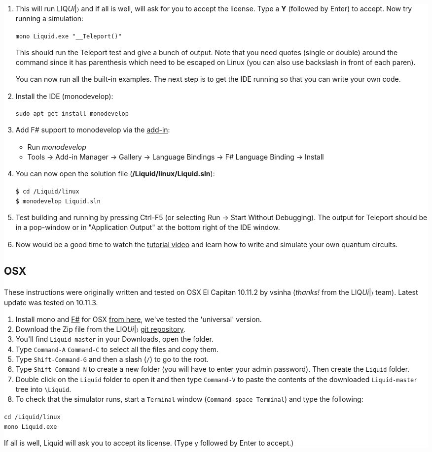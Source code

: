 1. This will run LIQ<i>Ui</i>|&#x232A; and if all is well, will ask for you to accept the license. Type a **Y** (followed by Enter) to accept. Now try running a simulation:
    
    ```
    mono Liquid.exe "__Teleport()"
    ```
    
    This should run the Teleport test and give a bunch of output. Note that you need quotes (single or double) around the command since it has parenthesis which need to be escaped on Linux (you can also use backslash in front of each paren).

    You can now run all the built-in examples. The next step is to get the IDE running so that you can write your own code.

1. Install the IDE (monodevelop):
    
    ```
    sudo apt-get install monodevelop
    ```
    
1. Add F# support to monodevelop via the [add-in](https://github.com/fsharp/xamarin-monodevelop-fsharp-addin):
	
    - Run *monodevelop*
	- Tools -> Add-in Manager -> Gallery -> Language Bindings -> F# Language Binding -> Install
	
1. You can now open the solution file (**/Liquid/linux/Liquid.sln**):
    
    ```
    $ cd /Liquid/linux
    $ monodevelop Liquid.sln
    ```
    
1. Test building and running by pressing Ctrl-F5 (or selecting Run -> Start Without Debugging). The output for Teleport should be in a pop-window or in "Application Output" at the bottom right of the IDE window.

1. Now would be a good time to watch the [tutorial video](http://research.microsoft.com/apps/video/default.aspx?id=258279) and learn how to write and simulate your own quantum circuits.

## <a name="OSX"></a>OSX

These instructions were originally written and tested on OSX El Capitan 10.11.2 by vsinha (*thanks!* from the LIQ<i>Ui</i>|&#x232A; team). Latest update was tested on 10.11.3.

1. Install mono and [F#](http://fsharp.org/use/mac/) for OSX [from here](http://www.mono-project.com/download/), we've tested the 'universal' version.
2. Download the Zip file from the LIQ<i>Ui</i>|&#x232A; [git repository](https://github.com/msr-quarc/Liquid).
3. You'll find `Liquid-master` in your Downloads, open the folder.
4. Type `Command-A` `Command-C` to select all the files and copy them.
5. Type `Shift-Command-G` and then a slash (`/`) to go to the root.
6. Type `Shift-Command-N` to create a new folder (you will have to enter your admin password). Then create the `Liquid` folder.
7. Double click on the `Liquid` folder to open it and then type `Command-V` to paste the contents of the downloaded `Liquid-master` tree into `\Liquid`.
8. To check that the simulator runs, start a `Terminal` window (`Command-space Terminal`) and type the following:
``` 
cd /Liquid/linux 
mono Liquid.exe 
```
If all is well, Liquid will ask you to accept its license. (Type `y` followed by Enter to accept.)
